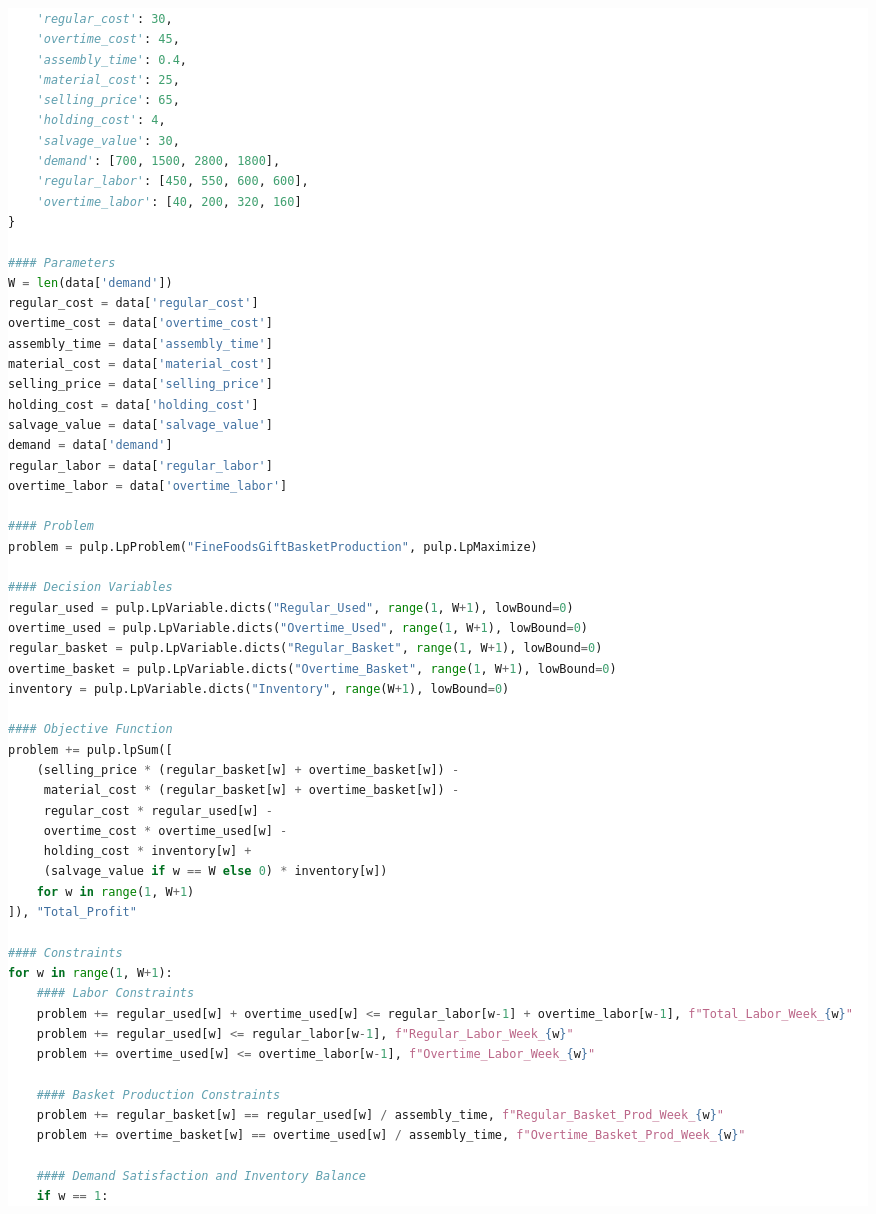```python
    'regular_cost': 30,
    'overtime_cost': 45,
    'assembly_time': 0.4,
    'material_cost': 25,
    'selling_price': 65,
    'holding_cost': 4,
    'salvage_value': 30,
    'demand': [700, 1500, 2800, 1800],
    'regular_labor': [450, 550, 600, 600],
    'overtime_labor': [40, 200, 320, 160]
}

#### Parameters
W = len(data['demand'])
regular_cost = data['regular_cost']
overtime_cost = data['overtime_cost']
assembly_time = data['assembly_time']
material_cost = data['material_cost']
selling_price = data['selling_price']
holding_cost = data['holding_cost']
salvage_value = data['salvage_value']
demand = data['demand']
regular_labor = data['regular_labor']
overtime_labor = data['overtime_labor']

#### Problem
problem = pulp.LpProblem("FineFoodsGiftBasketProduction", pulp.LpMaximize)

#### Decision Variables
regular_used = pulp.LpVariable.dicts("Regular_Used", range(1, W+1), lowBound=0)
overtime_used = pulp.LpVariable.dicts("Overtime_Used", range(1, W+1), lowBound=0)
regular_basket = pulp.LpVariable.dicts("Regular_Basket", range(1, W+1), lowBound=0)
overtime_basket = pulp.LpVariable.dicts("Overtime_Basket", range(1, W+1), lowBound=0)
inventory = pulp.LpVariable.dicts("Inventory", range(W+1), lowBound=0)

#### Objective Function
problem += pulp.lpSum([
    (selling_price * (regular_basket[w] + overtime_basket[w]) -
     material_cost * (regular_basket[w] + overtime_basket[w]) -
     regular_cost * regular_used[w] -
     overtime_cost * overtime_used[w] -
     holding_cost * inventory[w] +
     (salvage_value if w == W else 0) * inventory[w])
    for w in range(1, W+1)
]), "Total_Profit"

#### Constraints
for w in range(1, W+1):
    #### Labor Constraints
    problem += regular_used[w] + overtime_used[w] <= regular_labor[w-1] + overtime_labor[w-1], f"Total_Labor_Week_{w}"
    problem += regular_used[w] <= regular_labor[w-1], f"Regular_Labor_Week_{w}"
    problem += overtime_used[w] <= overtime_labor[w-1], f"Overtime_Labor_Week_{w}"
    
    #### Basket Production Constraints
    problem += regular_basket[w] == regular_used[w] / assembly_time, f"Regular_Basket_Prod_Week_{w}"
    problem += overtime_basket[w] == overtime_used[w] / assembly_time, f"Overtime_Basket_Prod_Week_{w}"
    
    #### Demand Satisfaction and Inventory Balance
    if w == 1:
```